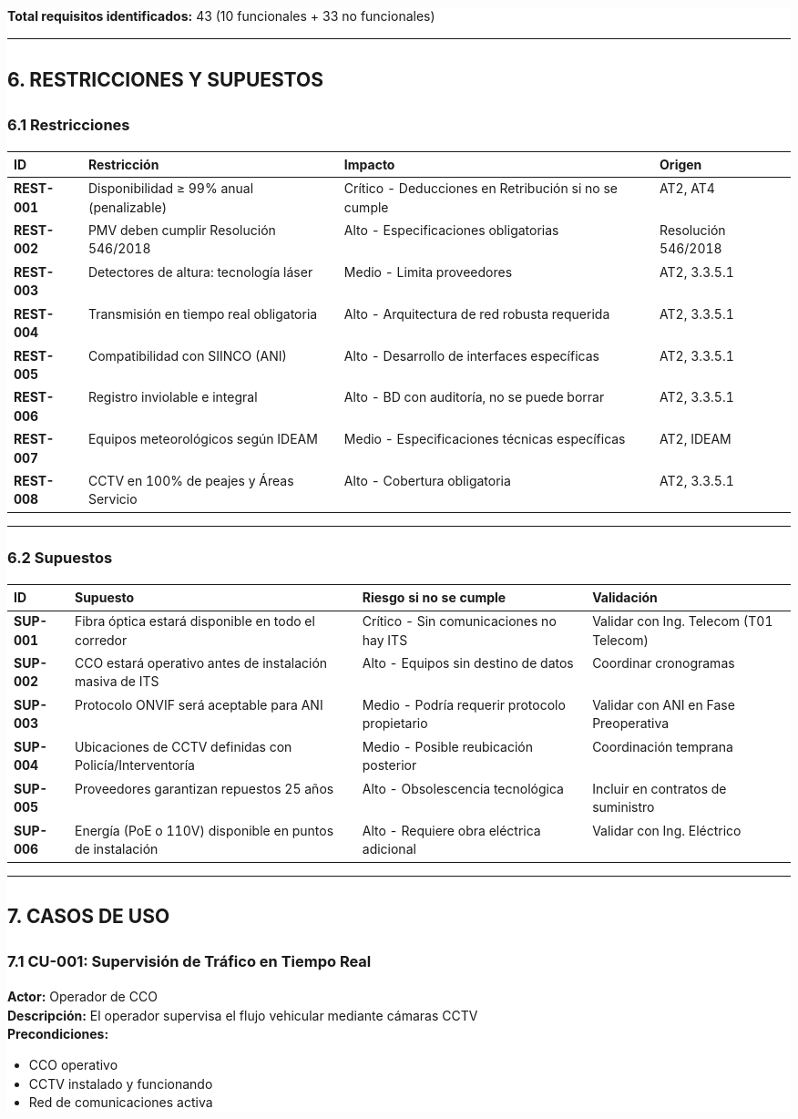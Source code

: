 **Total requisitos identificados:** 43 (10 funcionales + 33 no funcionales)

---

## 6. RESTRICCIONES Y SUPUESTOS

### 6.1 Restricciones

| ID | Restricción | Impacto | Origen |
|:---|:------------|:--------|:-------|
| **REST-001** | Disponibilidad ≥ 99% anual (penalizable) | Crítico - Deducciones en Retribución si no se cumple | AT2, AT4 |
| **REST-002** | PMV deben cumplir Resolución 546/2018 | Alto - Especificaciones obligatorias | Resolución 546/2018 |
| **REST-003** | Detectores de altura: tecnología láser | Medio - Limita proveedores | AT2, 3.3.5.1 |
| **REST-004** | Transmisión en tiempo real obligatoria | Alto - Arquitectura de red robusta requerida | AT2, 3.3.5.1 |
| **REST-005** | Compatibilidad con SIINCO (ANI) | Alto - Desarrollo de interfaces específicas | AT2, 3.3.5.1 |
| **REST-006** | Registro inviolable e integral | Alto - BD con auditoría, no se puede borrar | AT2, 3.3.5.1 |
| **REST-007** | Equipos meteorológicos según IDEAM | Medio - Especificaciones técnicas específicas | AT2, IDEAM |
| **REST-008** | CCTV en 100% de peajes y Áreas Servicio | Alto - Cobertura obligatoria | AT2, 3.3.5.1 |

---

### 6.2 Supuestos

| ID | Supuesto | Riesgo si no se cumple | Validación |
|:---|:---------|:-----------------------|:-----------|
| **SUP-001** | Fibra óptica estará disponible en todo el corredor | Crítico - Sin comunicaciones no hay ITS | Validar con Ing. Telecom (T01 Telecom) |
| **SUP-002** | CCO estará operativo antes de instalación masiva de ITS | Alto - Equipos sin destino de datos | Coordinar cronogramas |
| **SUP-003** | Protocolo ONVIF será aceptable para ANI | Medio - Podría requerir protocolo propietario | Validar con ANI en Fase Preoperativa |
| **SUP-004** | Ubicaciones de CCTV definidas con Policía/Interventoría | Medio - Posible reubicación posterior | Coordinación temprana |
| **SUP-005** | Proveedores garantizan repuestos 25 años | Alto - Obsolescencia tecnológica | Incluir en contratos de suministro |
| **SUP-006** | Energía (PoE o 110V) disponible en puntos de instalación | Alto - Requiere obra eléctrica adicional | Validar con Ing. Eléctrico |

---

## 7. CASOS DE USO

### 7.1 CU-001: Supervisión de Tráfico en Tiempo Real

**Actor:** Operador de CCO  
**Descripción:** El operador supervisa el flujo vehicular mediante cámaras CCTV  
**Precondiciones:**
- CCO operativo
- CCTV instalado y funcionando
- Red de comunicaciones activa
